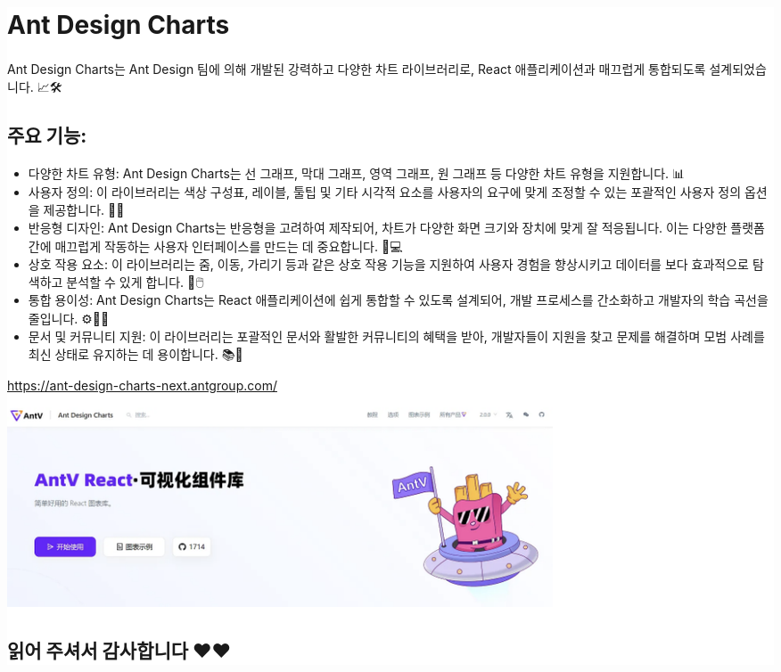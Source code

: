 # Ant Design Charts

Ant Design Charts는 Ant Design 팀에 의해 개발된 강력하고 다양한 차트 라이브러리로, React 애플리케이션과 매끄럽게 통합되도록 설계되었습니다. 📈🛠️

## 주요 기능:

<div class="content-ad"></div>

- 다양한 차트 유형: Ant Design Charts는 선 그래프, 막대 그래프, 영역 그래프, 원 그래프 등 다양한 차트 유형을 지원합니다. 📊
- 사용자 정의: 이 라이브러리는 색상 구성표, 레이블, 툴팁 및 기타 시각적 요소를 사용자의 요구에 맞게 조정할 수 있는 포괄적인 사용자 정의 옵션을 제공합니다. 🎨✨
- 반응형 디자인: Ant Design Charts는 반응형을 고려하여 제작되어, 차트가 다양한 화면 크기와 장치에 맞게 잘 적응됩니다. 이는 다양한 플랫폼 간에 매끄럽게 작동하는 사용자 인터페이스를 만드는 데 중요합니다. 📱💻
- 상호 작용 요소: 이 라이브러리는 줌, 이동, 가리기 등과 같은 상호 작용 기능을 지원하여 사용자 경험을 향상시키고 데이터를 보다 효과적으로 탐색하고 분석할 수 있게 합니다. 🔄🖱️
- 통합 용이성: Ant Design Charts는 React 애플리케이션에 쉽게 통합할 수 있도록 설계되어, 개발 프로세스를 간소화하고 개발자의 학습 곡선을 줄입니다. ⚙️👩‍💻
- 문서 및 커뮤니티 지원: 이 라이브러리는 포괄적인 문서와 활발한 커뮤니티의 혜택을 받아, 개발자들이 지원을 찾고 문제를 해결하며 모범 사례를 최신 상태로 유지하는 데 용이합니다. 📚👥

https://ant-design-charts-next.antgroup.com/

![Top 8 React Chart Libraries for Data Visualization in 2024](/assets/img/2024-05-01-Top8ReactChartLibrariesforDataVisualizationin2024_8.png)

## 읽어 주셔서 감사합니다 ❤️❤️